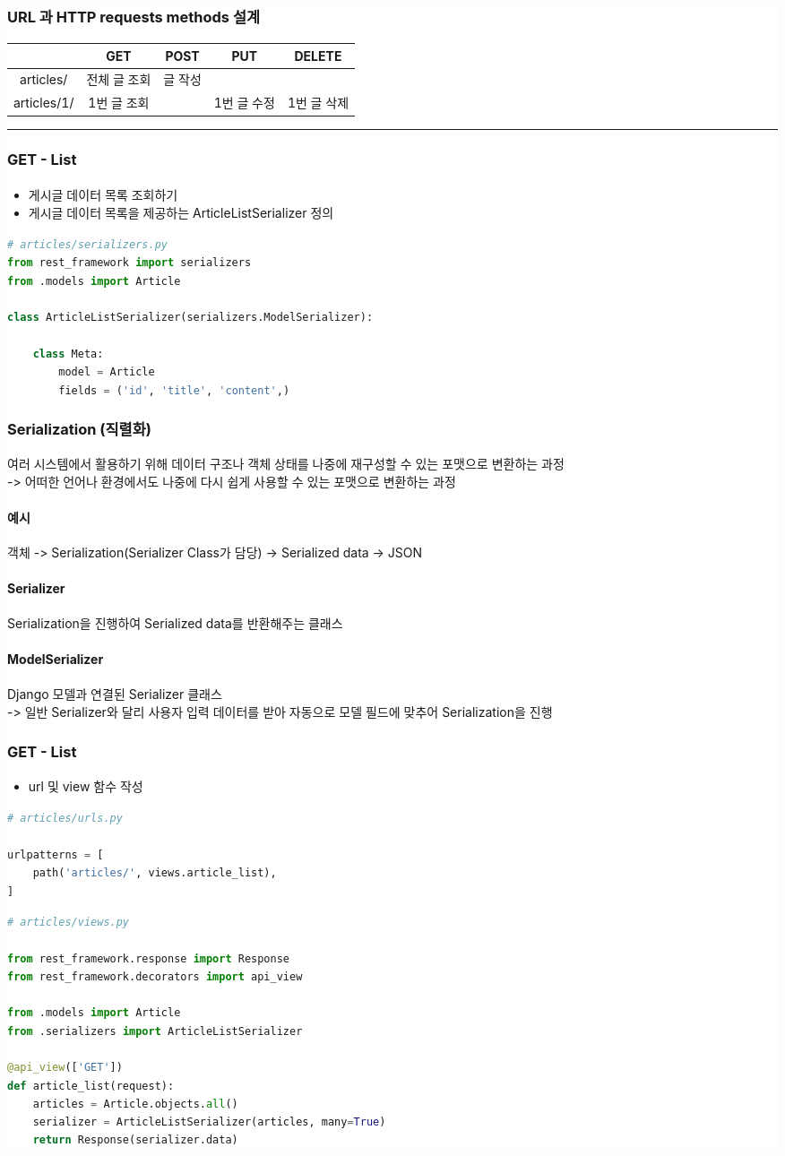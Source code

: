 ### URL 과 HTTP requests methods 설계
| |GET|POST|PUT|DELETE|
|:--:|:--:|:--:|:--:|:--:|
|articles/|전체 글 조회|글 작성| | |
|articles/1/|1번 글 조회| |1번 글 수정|1번 글 삭제|

---
### GET - List
- 게시글 데이터 목록 조회하기
- 게시글 데이터 목록을 제공하는 ArticleListSerializer 정의
```python
# articles/serializers.py
from rest_framework import serializers
from .models import Article

class ArticleListSerializer(serializers.ModelSerializer):

    class Meta:
        model = Article
        fields = ('id', 'title', 'content',)
```
### Serialization (직렬화)
여러 시스템에서 활용하기 위해 데이터 구조나 객체 상태를 나중에 재구성할 수 있는 포맷으로 변환하는 과정  
-> 어떠한 언어나 환경에서도 나중에 다시 쉽게 사용할 수 있는 포맷으로 변환하는 과정

#### 예시
객체 -> Serialization(Serializer Class가 담당) -> Serialized data -> JSON

#### Serializer
Serialization을 진행하여 Serialized data를 반환해주는 클래스

#### ModelSerializer
Django 모델과 연결된 Serializer 클래스  
-> 일반 Serializer와 달리 사용자 입력 데이터를 받아 자동으로 모델 필드에 맞추어 Serialization을 진행

### GET - List
- url 및 view 함수 작성
```python
# articles/urls.py

urlpatterns = [
    path('articles/', views.article_list),
]
```
```python
# articles/views.py

from rest_framework.response import Response
from rest_framework.decorators import api_view

from .models import Article
from .serializers import ArticleListSerializer

@api_view(['GET'])
def article_list(request):
    articles = Article.objects.all()
    serializer = ArticleListSerializer(articles, many=True)
    return Response(serializer.data)
```
